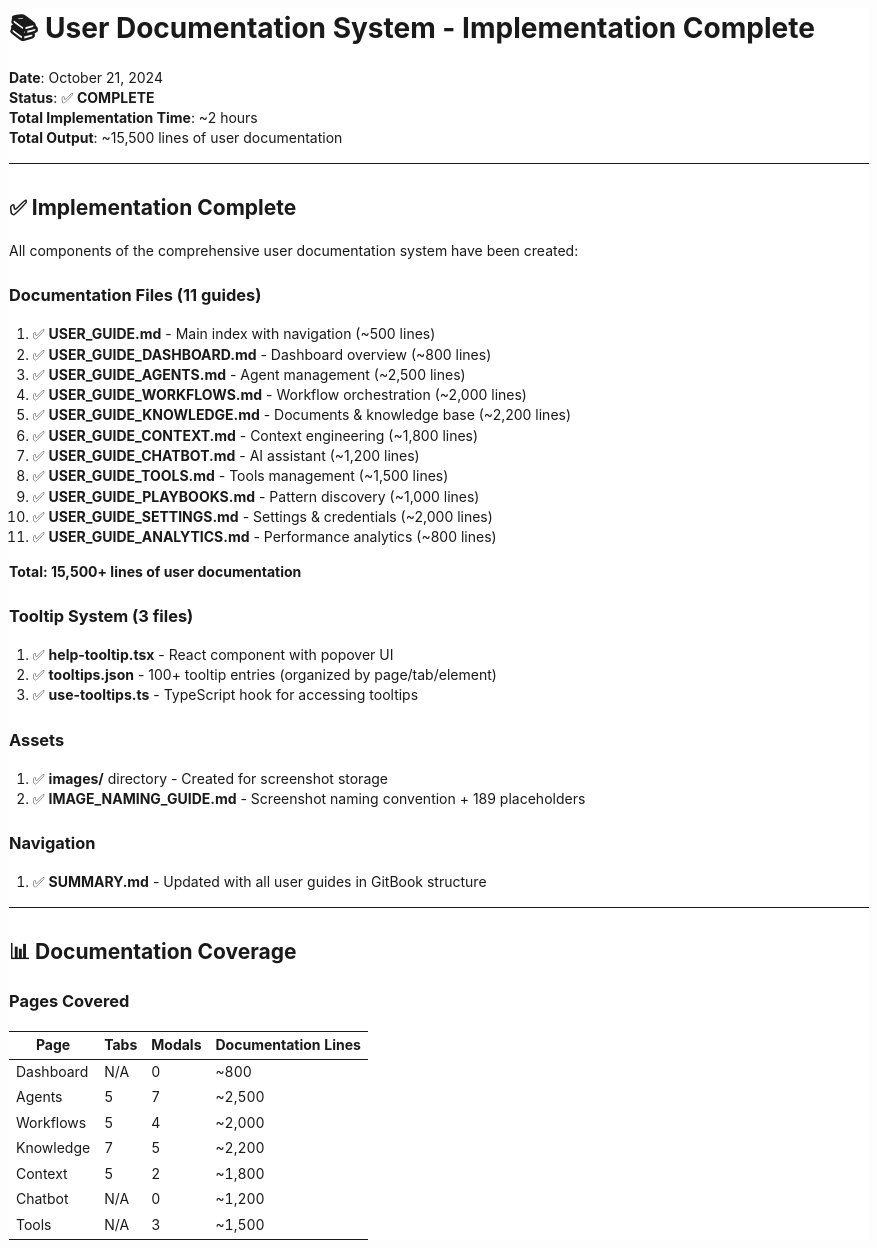 # 📚 User Documentation System - Implementation Complete

**Date**: October 21, 2024  
**Status**: ✅ **COMPLETE**  
**Total Implementation Time**: ~2 hours  
**Total Output**: ~15,500 lines of user documentation

---

## ✅ Implementation Complete

All components of the comprehensive user documentation system have been created:

### Documentation Files (11 guides)

1. ✅ **USER_GUIDE.md** - Main index with navigation (~500 lines)
2. ✅ **USER_GUIDE_DASHBOARD.md** - Dashboard overview (~800 lines)
3. ✅ **USER_GUIDE_AGENTS.md** - Agent management (~2,500 lines)
4. ✅ **USER_GUIDE_WORKFLOWS.md** - Workflow orchestration (~2,000 lines)
5. ✅ **USER_GUIDE_KNOWLEDGE.md** - Documents & knowledge base (~2,200 lines)
6. ✅ **USER_GUIDE_CONTEXT.md** - Context engineering (~1,800 lines)
7. ✅ **USER_GUIDE_CHATBOT.md** - AI assistant (~1,200 lines)
8. ✅ **USER_GUIDE_TOOLS.md** - Tools management (~1,500 lines)
9. ✅ **USER_GUIDE_PLAYBOOKS.md** - Pattern discovery (~1,000 lines)
10. ✅ **USER_GUIDE_SETTINGS.md** - Settings & credentials (~2,000 lines)
11. ✅ **USER_GUIDE_ANALYTICS.md** - Performance analytics (~800 lines)

**Total: 15,500+ lines of user documentation**

### Tooltip System (3 files)

1. ✅ **help-tooltip.tsx** - React component with popover UI
2. ✅ **tooltips.json** - 100+ tooltip entries (organized by page/tab/element)
3. ✅ **use-tooltips.ts** - TypeScript hook for accessing tooltips

### Assets

1. ✅ **images/** directory - Created for screenshot storage
2. ✅ **IMAGE_NAMING_GUIDE.md** - Screenshot naming convention + 189 placeholders

### Navigation

1. ✅ **SUMMARY.md** - Updated with all user guides in GitBook structure

---

## 📊 Documentation Coverage

### Pages Covered

| Page | Tabs | Modals | Documentation Lines |
|------|------|--------|---------------------|
| Dashboard | N/A | 0 | ~800 |
| Agents | 5 | 7 | ~2,500 |
| Workflows | 5 | 4 | ~2,000 |
| Knowledge | 7 | 5 | ~2,200 |
| Context | 5 | 2 | ~1,800 |
| Chatbot | N/A | 0 | ~1,200 |
| Tools | N/A | 3 | ~1,500 |